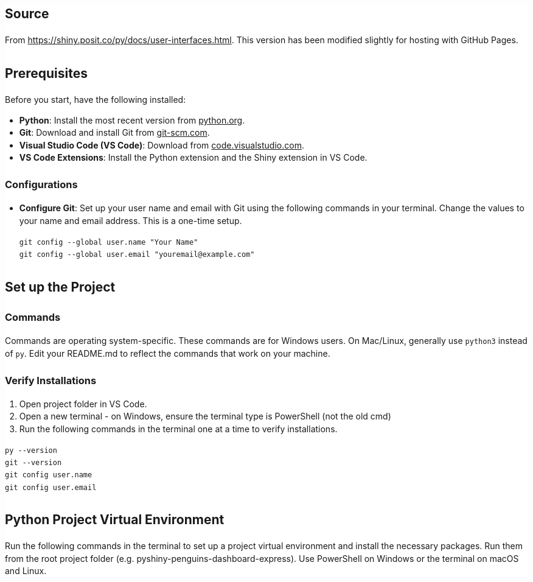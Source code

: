 ## Source

From <https://shiny.posit.co/py/docs/user-interfaces.html>.
This version has been modified slightly for hosting with GitHub Pages.

## Prerequisites

Before you start, have the following installed:

- **Python**: Install the most recent version from [python.org](https://www.python.org/downloads/).
- **Git**: Download and install Git from [git-scm.com](https://git-scm.com/downloads).
- **Visual Studio Code (VS Code)**: Download from [code.visualstudio.com](https://code.visualstudio.com/).
- **VS Code Extensions**: Install the Python extension and the Shiny extension in VS Code.

### Configurations

- **Configure Git**: Set up your user name and email with Git using the following commands in your terminal.
Change the values to your name and email address. This is a one-time setup.

  ```shell
  git config --global user.name "Your Name"
  git config --global user.email "youremail@example.com"
  ```

## Set up the Project

### Commands

Commands are operating system-specific.
These commands are for Windows users.
On Mac/Linux, generally use `python3` instead of `py`.
Edit your README.md to reflect the commands that work on your machine.

### Verify Installations

1. Open project folder in VS Code.
2. Open a new terminal - on Windows, ensure the terminal type is PowerShell (not the old cmd)
3. Run the following commands in the terminal one at a time to verify installations.

```shell
py --version
git --version
git config user.name
git config user.email
```

## Python Project Virtual Environment

Run the following commands in the terminal to set up a project virtual environment and install the necessary packages.
Run them from the root project folder (e.g. pyshiny-penguins-dashboard-express).
Use PowerShell on Windows or the terminal on macOS and Linux.
